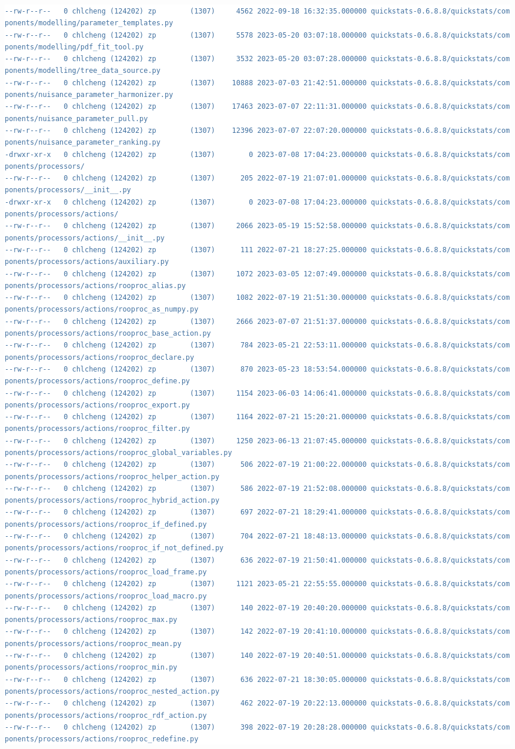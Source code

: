 ```diff
--rw-r--r--   0 chlcheng (124202) zp        (1307)     4562 2022-09-18 16:32:35.000000 quickstats-0.6.8.8/quickstats/components/modelling/parameter_templates.py
--rw-r--r--   0 chlcheng (124202) zp        (1307)     5578 2023-05-20 03:07:18.000000 quickstats-0.6.8.8/quickstats/components/modelling/pdf_fit_tool.py
--rw-r--r--   0 chlcheng (124202) zp        (1307)     3532 2023-05-20 03:07:28.000000 quickstats-0.6.8.8/quickstats/components/modelling/tree_data_source.py
--rw-r--r--   0 chlcheng (124202) zp        (1307)    10888 2023-07-03 21:42:51.000000 quickstats-0.6.8.8/quickstats/components/nuisance_parameter_harmonizer.py
--rw-r--r--   0 chlcheng (124202) zp        (1307)    17463 2023-07-07 22:11:31.000000 quickstats-0.6.8.8/quickstats/components/nuisance_parameter_pull.py
--rw-r--r--   0 chlcheng (124202) zp        (1307)    12396 2023-07-07 22:07:20.000000 quickstats-0.6.8.8/quickstats/components/nuisance_parameter_ranking.py
-drwxr-xr-x   0 chlcheng (124202) zp        (1307)        0 2023-07-08 17:04:23.000000 quickstats-0.6.8.8/quickstats/components/processors/
--rw-r--r--   0 chlcheng (124202) zp        (1307)      205 2022-07-19 21:07:01.000000 quickstats-0.6.8.8/quickstats/components/processors/__init__.py
-drwxr-xr-x   0 chlcheng (124202) zp        (1307)        0 2023-07-08 17:04:23.000000 quickstats-0.6.8.8/quickstats/components/processors/actions/
--rw-r--r--   0 chlcheng (124202) zp        (1307)     2066 2023-05-19 15:52:58.000000 quickstats-0.6.8.8/quickstats/components/processors/actions/__init__.py
--rw-r--r--   0 chlcheng (124202) zp        (1307)      111 2022-07-21 18:27:25.000000 quickstats-0.6.8.8/quickstats/components/processors/actions/auxiliary.py
--rw-r--r--   0 chlcheng (124202) zp        (1307)     1072 2023-03-05 12:07:49.000000 quickstats-0.6.8.8/quickstats/components/processors/actions/rooproc_alias.py
--rw-r--r--   0 chlcheng (124202) zp        (1307)     1082 2022-07-19 21:51:30.000000 quickstats-0.6.8.8/quickstats/components/processors/actions/rooproc_as_numpy.py
--rw-r--r--   0 chlcheng (124202) zp        (1307)     2666 2023-07-07 21:51:37.000000 quickstats-0.6.8.8/quickstats/components/processors/actions/rooproc_base_action.py
--rw-r--r--   0 chlcheng (124202) zp        (1307)      784 2023-05-21 22:53:11.000000 quickstats-0.6.8.8/quickstats/components/processors/actions/rooproc_declare.py
--rw-r--r--   0 chlcheng (124202) zp        (1307)      870 2023-05-23 18:53:54.000000 quickstats-0.6.8.8/quickstats/components/processors/actions/rooproc_define.py
--rw-r--r--   0 chlcheng (124202) zp        (1307)     1154 2023-06-03 14:06:41.000000 quickstats-0.6.8.8/quickstats/components/processors/actions/rooproc_export.py
--rw-r--r--   0 chlcheng (124202) zp        (1307)     1164 2022-07-21 15:20:21.000000 quickstats-0.6.8.8/quickstats/components/processors/actions/rooproc_filter.py
--rw-r--r--   0 chlcheng (124202) zp        (1307)     1250 2023-06-13 21:07:45.000000 quickstats-0.6.8.8/quickstats/components/processors/actions/rooproc_global_variables.py
--rw-r--r--   0 chlcheng (124202) zp        (1307)      506 2022-07-19 21:00:22.000000 quickstats-0.6.8.8/quickstats/components/processors/actions/rooproc_helper_action.py
--rw-r--r--   0 chlcheng (124202) zp        (1307)      586 2022-07-19 21:52:08.000000 quickstats-0.6.8.8/quickstats/components/processors/actions/rooproc_hybrid_action.py
--rw-r--r--   0 chlcheng (124202) zp        (1307)      697 2022-07-21 18:29:41.000000 quickstats-0.6.8.8/quickstats/components/processors/actions/rooproc_if_defined.py
--rw-r--r--   0 chlcheng (124202) zp        (1307)      704 2022-07-21 18:48:13.000000 quickstats-0.6.8.8/quickstats/components/processors/actions/rooproc_if_not_defined.py
--rw-r--r--   0 chlcheng (124202) zp        (1307)      636 2022-07-19 21:50:41.000000 quickstats-0.6.8.8/quickstats/components/processors/actions/rooproc_load_frame.py
--rw-r--r--   0 chlcheng (124202) zp        (1307)     1121 2023-05-21 22:55:55.000000 quickstats-0.6.8.8/quickstats/components/processors/actions/rooproc_load_macro.py
--rw-r--r--   0 chlcheng (124202) zp        (1307)      140 2022-07-19 20:40:20.000000 quickstats-0.6.8.8/quickstats/components/processors/actions/rooproc_max.py
--rw-r--r--   0 chlcheng (124202) zp        (1307)      142 2022-07-19 20:41:10.000000 quickstats-0.6.8.8/quickstats/components/processors/actions/rooproc_mean.py
--rw-r--r--   0 chlcheng (124202) zp        (1307)      140 2022-07-19 20:40:51.000000 quickstats-0.6.8.8/quickstats/components/processors/actions/rooproc_min.py
--rw-r--r--   0 chlcheng (124202) zp        (1307)      636 2022-07-21 18:30:05.000000 quickstats-0.6.8.8/quickstats/components/processors/actions/rooproc_nested_action.py
--rw-r--r--   0 chlcheng (124202) zp        (1307)      462 2022-07-19 20:22:13.000000 quickstats-0.6.8.8/quickstats/components/processors/actions/rooproc_rdf_action.py
--rw-r--r--   0 chlcheng (124202) zp        (1307)      398 2022-07-19 20:28:28.000000 quickstats-0.6.8.8/quickstats/components/processors/actions/rooproc_redefine.py
```